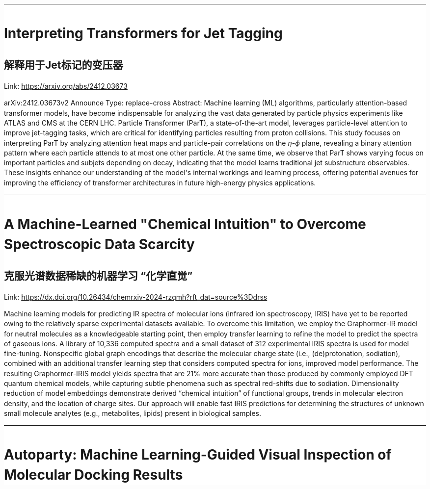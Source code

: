 
---
# Interpreting Transformers for Jet Tagging

## 解释用于Jet标记的变压器

Link: https://arxiv.org/abs/2412.03673

arXiv:2412.03673v2 Announce Type: replace-cross 
Abstract: Machine learning (ML) algorithms, particularly attention-based transformer models, have become indispensable for analyzing the vast data generated by particle physics experiments like ATLAS and CMS at the CERN LHC. Particle Transformer (ParT), a state-of-the-art model, leverages particle-level attention to improve jet-tagging tasks, which are critical for identifying particles resulting from proton collisions. This study focuses on interpreting ParT by analyzing attention heat maps and particle-pair correlations on the $\eta$-$\phi$ plane, revealing a binary attention pattern where each particle attends to at most one other particle. At the same time, we observe that ParT shows varying focus on important particles and subjets depending on decay, indicating that the model learns traditional jet substructure observables. These insights enhance our understanding of the model's internal workings and learning process, offering potential avenues for improving the efficiency of transformer architectures in future high-energy physics applications.


---
# A Machine-Learned "Chemical Intuition" to Overcome Spectroscopic Data Scarcity

## 克服光谱数据稀缺的机器学习 “化学直觉”

Link: https://dx.doi.org/10.26434/chemrxiv-2024-rzqmh?rft_dat=source%3Ddrss

Machine learning models for predicting IR spectra of molecular ions (infrared ion spectroscopy, IRIS) have yet to be reported owing to the relatively sparse experimental datasets available. To overcome this limitation, we employ the Graphormer-IR model for neutral molecules as a knowledgeable starting point, then employ transfer learning to refine the model to predict the spectra of gaseous ions. A library of 10,336 computed spectra and a small dataset of 312 experimental IRIS spectra is used for model fine-tuning. Nonspecific global graph encodings that describe the molecular charge state (i.e., (de)protonation, sodiation), combined with an additional transfer learning step that considers computed spectra for ions, improved model performance. The resulting Graphormer-IRIS model yields spectra that are 21% more accurate than those produced by commonly employed DFT quantum chemical models, while capturing subtle phenomena such as spectral red-shifts due to sodiation. Dimensionality reduction of model embeddings demonstrate derived “chemical intuition” of functional groups, trends in molecular electron density, and the location of charge sites.  Our approach will enable fast IRIS predictions for determining the structures of unknown small molecule analytes (e.g., metabolites, lipids) present in biological samples.


---
# Autoparty: Machine Learning-Guided Visual Inspection of Molecular Docking Results
